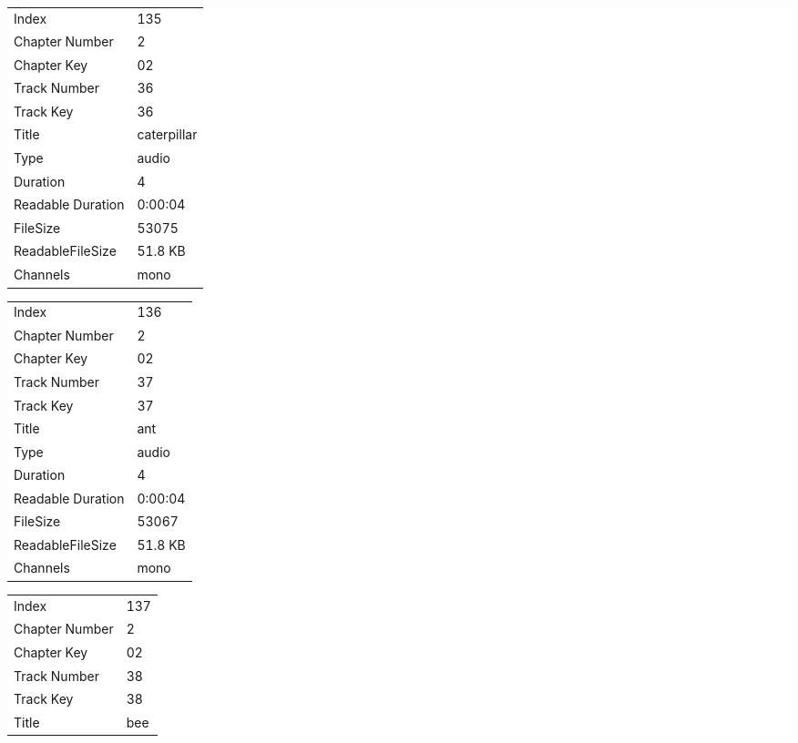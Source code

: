 |  |  |
| - | - |
| Index | 135 |
| Chapter Number | 2 |
| Chapter Key | 02 |
| Track Number | 36 |
| Track Key | 36 |
| Title | caterpillar |
| Type | audio |
| Duration | 4 |
| Readable Duration | 0:00:04 |
| FileSize | 53075 |
| ReadableFileSize | 51.8 KB |
| Channels | mono |

|  |  |
| - | - |
| Index | 136 |
| Chapter Number | 2 |
| Chapter Key | 02 |
| Track Number | 37 |
| Track Key | 37 |
| Title | ant |
| Type | audio |
| Duration | 4 |
| Readable Duration | 0:00:04 |
| FileSize | 53067 |
| ReadableFileSize | 51.8 KB |
| Channels | mono |

|  |  |
| - | - |
| Index | 137 |
| Chapter Number | 2 |
| Chapter Key | 02 |
| Track Number | 38 |
| Track Key | 38 |
| Title | bee |